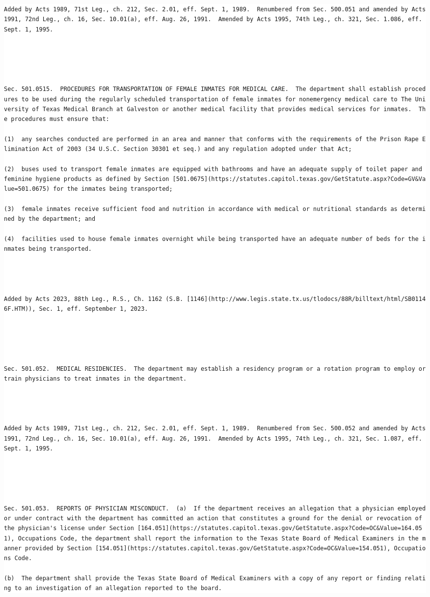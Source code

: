     
    
    
    Added by Acts 1989, 71st Leg., ch. 212, Sec. 2.01, eff. Sept. 1, 1989.  Renumbered from Sec. 500.051 and amended by Acts 1991, 72nd Leg., ch. 16, Sec. 10.01(a), eff. Aug. 26, 1991.  Amended by Acts 1995, 74th Leg., ch. 321, Sec. 1.086, eff. Sept. 1, 1995.
    
    
    
    
    
    Sec. 501.0515.  PROCEDURES FOR TRANSPORTATION OF FEMALE INMATES FOR MEDICAL CARE.  The department shall establish procedures to be used during the regularly scheduled transportation of female inmates for nonemergency medical care to The University of Texas Medical Branch at Galveston or another medical facility that provides medical services for inmates.  The procedures must ensure that:
    
    (1)  any searches conducted are performed in an area and manner that conforms with the requirements of the Prison Rape Elimination Act of 2003 (34 U.S.C. Section 30301 et seq.) and any regulation adopted under that Act;
    
    (2)  buses used to transport female inmates are equipped with bathrooms and have an adequate supply of toilet paper and feminine hygiene products as defined by Section [501.0675](https://statutes.capitol.texas.gov/GetStatute.aspx?Code=GV&Value=501.0675) for the inmates being transported;
    
    (3)  female inmates receive sufficient food and nutrition in accordance with medical or nutritional standards as determined by the department; and
    
    (4)  facilities used to house female inmates overnight while being transported have an adequate number of beds for the inmates being transported.
    
    
    
    
    Added by Acts 2023, 88th Leg., R.S., Ch. 1162 (S.B. [1146](http://www.legis.state.tx.us/tlodocs/88R/billtext/html/SB01146F.HTM)), Sec. 1, eff. September 1, 2023.
    
    
    
    
    
    Sec. 501.052.  MEDICAL RESIDENCIES.  The department may establish a residency program or a rotation program to employ or train physicians to treat inmates in the department.
    
    
    
    
    Added by Acts 1989, 71st Leg., ch. 212, Sec. 2.01, eff. Sept. 1, 1989.  Renumbered from Sec. 500.052 and amended by Acts 1991, 72nd Leg., ch. 16, Sec. 10.01(a), eff. Aug. 26, 1991.  Amended by Acts 1995, 74th Leg., ch. 321, Sec. 1.087, eff. Sept. 1, 1995.
    
    
    
    
    
    Sec. 501.053.  REPORTS OF PHYSICIAN MISCONDUCT.  (a)  If the department receives an allegation that a physician employed or under contract with the department has committed an action that constitutes a ground for the denial or revocation of the physician's license under Section [164.051](https://statutes.capitol.texas.gov/GetStatute.aspx?Code=OC&Value=164.051), Occupations Code, the department shall report the information to the Texas State Board of Medical Examiners in the manner provided by Section [154.051](https://statutes.capitol.texas.gov/GetStatute.aspx?Code=OC&Value=154.051), Occupations Code.
    
    (b)  The department shall provide the Texas State Board of Medical Examiners with a copy of any report or finding relating to an investigation of an allegation reported to the board.
    